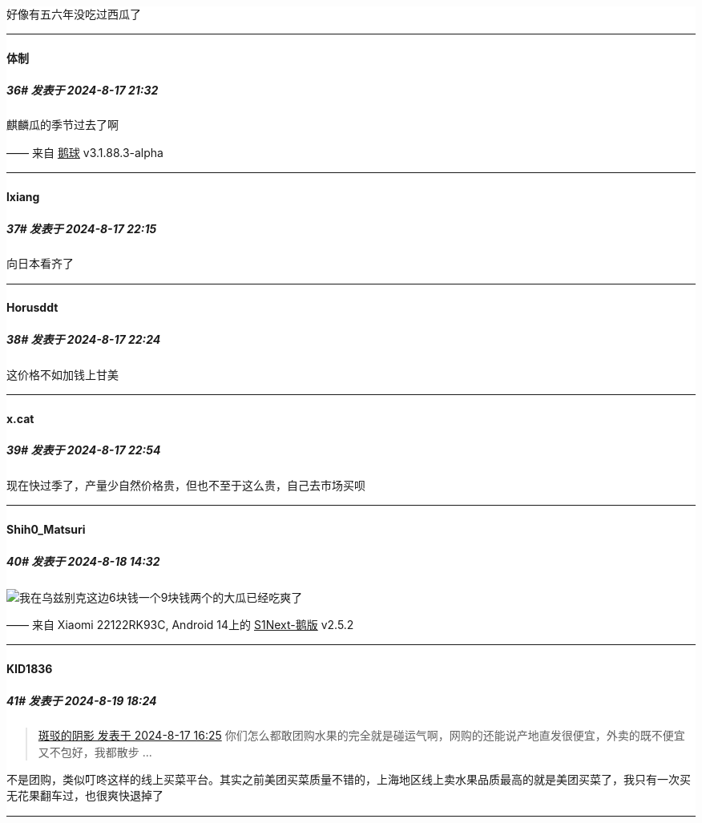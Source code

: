 好像有五六年没吃过西瓜了

*****

####  体制  
##### 36#       发表于 2024-8-17 21:32

麒麟瓜的季节过去了啊

—— 来自 [鹅球](https://www.pgyer.com/xfPejhuq) v3.1.88.3-alpha

*****

####  lxiang  
##### 37#       发表于 2024-8-17 22:15

向日本看齐了

*****

####  Horusddt  
##### 38#       发表于 2024-8-17 22:24

这价格不如加钱上甘美

*****

####  x.cat  
##### 39#       发表于 2024-8-17 22:54

现在快过季了，产量少自然价格贵，但也不至于这么贵，自己去市场买呗

*****

####  Shih0_Matsuri  
##### 40#       发表于 2024-8-18 14:32

<img src="https://p.sda1.dev/19/a2cdaa550ee3e3459804726b819c16ac/IMG_CMP_103009408.jpeg" referrerpolicy="no-referrer">我在乌兹别克这边6块钱一个9块钱两个的大瓜已经吃爽了

—— 来自 Xiaomi 22122RK93C, Android 14上的 [S1Next-鹅版](https://github.com/ykrank/S1-Next/releases) v2.5.2


*****

####  KID1836  
##### 41#       发表于 2024-8-19 18:24

<blockquote><a href="httphttps://bbs.saraba1st.com/2b/forum.php?mod=redirect&amp;goto=findpost&amp;pid=65922737&amp;ptid=2195449" target="_blank">斑驳的阴影 发表于 2024-8-17 16:25</a>
你们怎么都敢团购水果的完全就是碰运气啊，网购的还能说产地直发很便宜，外卖的既不便宜又不包好，我都散步 ...</blockquote>
不是团购，类似叮咚这样的线上买菜平台。其实之前美团买菜质量不错的，上海地区线上卖水果品质最高的就是美团买菜了，我只有一次买无花果翻车过，也很爽快退掉了


*****
